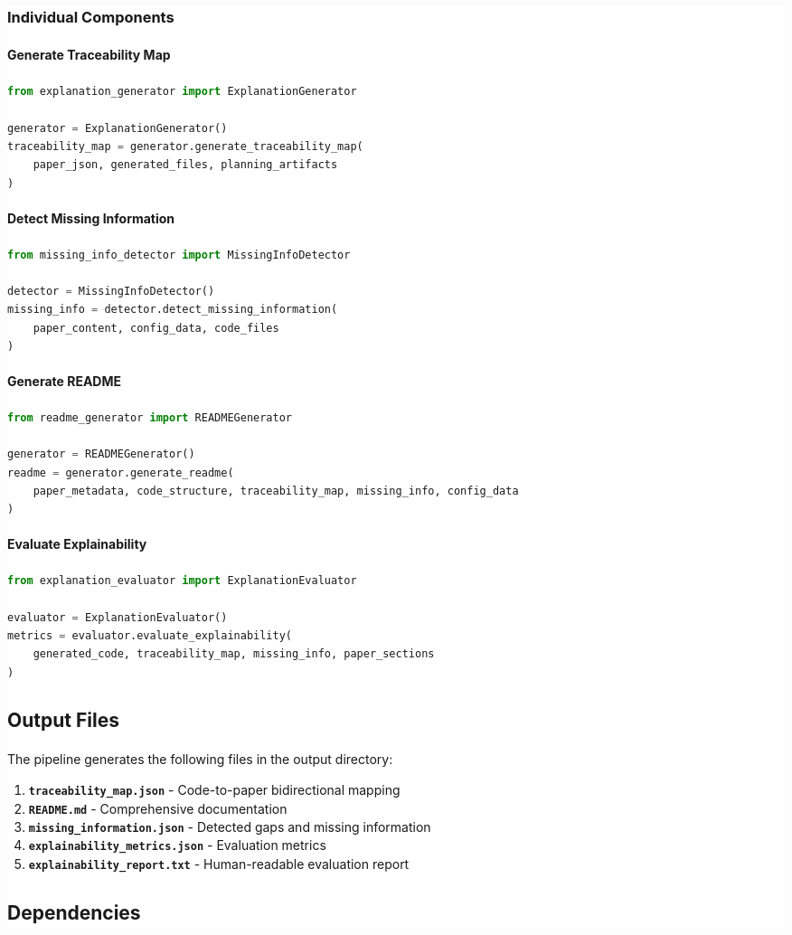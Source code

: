 ### Individual Components

#### Generate Traceability Map
```python
from explanation_generator import ExplanationGenerator

generator = ExplanationGenerator()
traceability_map = generator.generate_traceability_map(
    paper_json, generated_files, planning_artifacts
)
```

#### Detect Missing Information
```python
from missing_info_detector import MissingInfoDetector

detector = MissingInfoDetector()
missing_info = detector.detect_missing_information(
    paper_content, config_data, code_files
)
```

#### Generate README
```python
from readme_generator import READMEGenerator

generator = READMEGenerator()
readme = generator.generate_readme(
    paper_metadata, code_structure, traceability_map, missing_info, config_data
)
```

#### Evaluate Explainability
```python
from explanation_evaluator import ExplanationEvaluator

evaluator = ExplanationEvaluator()
metrics = evaluator.evaluate_explainability(
    generated_code, traceability_map, missing_info, paper_sections
)
```

## Output Files

The pipeline generates the following files in the output directory:

1. **`traceability_map.json`** - Code-to-paper bidirectional mapping
2. **`README.md`** - Comprehensive documentation
3. **`missing_information.json`** - Detected gaps and missing information
4. **`explainability_metrics.json`** - Evaluation metrics
5. **`explainability_report.txt`** - Human-readable evaluation report

## Dependencies
